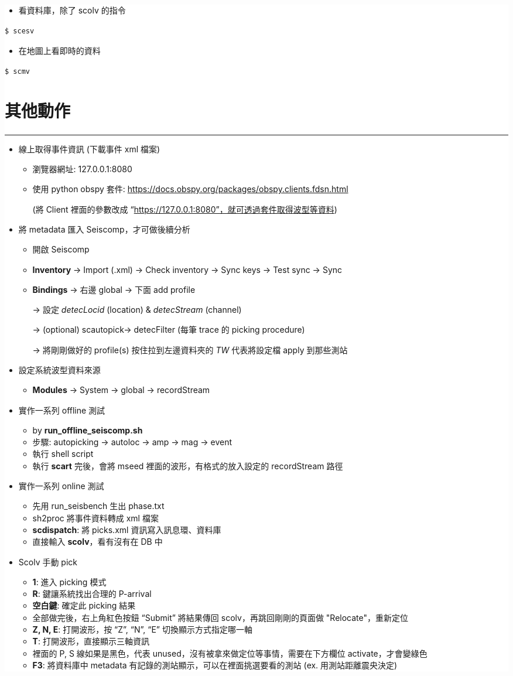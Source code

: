 - 看資料庫，除了 scolv 的指令

```bash
$ scesv
```

- 在地圖上看即時的資料

```bash
$ scmv
```

# 其他動作

---

- 線上取得事件資訊 (下載事件 xml 檔案)
    - 瀏覽器網址: 127.0.0.1:8080
    - 使用 python obspy 套件: https://docs.obspy.org/packages/obspy.clients.fdsn.html
        
        (將 Client 裡面的參數改成 “https://127.0.0.1:8080”，就可透過套件取得波型等資料)
        

- 將 metadata 匯入 Seiscomp，才可做後續分析
    - 開啟 Seiscomp
    - **Inventory** → Import (.xml) → Check inventory → Sync keys → Test sync → Sync
    - **Bindings** → 右邊 global → 下面 add profile
        
        → 設定 *detecLocid* (location) & *detecStream* (channel)
        
        → (optional) scautopick→ detecFilter (每筆 trace 的 picking procedure)
        
        → 將剛剛做好的 profile(s) 按住拉到左邊資料夾的 *TW* 代表將設定檔 apply 到那些測站
        
- 設定系統波型資料來源
    - **Modules** → System → global → recordStream

- 實作一系列 offline 測試
    - by **run_offline_seiscomp.sh**
    - 步驟: autopicking → autoloc → amp → mag → event
    - 執行 shell script
    - 執行 **scart** 完後，會將 mseed 裡面的波形，有格式的放入設定的 recordStream 路徑
    
- 實作一系列 online 測試
    - 先用 run_seisbench 生出 phase.txt
    - sh2proc 將事件資料轉成 xml 檔案
    - **scdispatch**: 將 picks.xml 資訊寫入訊息環、資料庫
    - 直接輸入 **scolv**，看有沒有在 DB 中
    
- Scolv 手動 pick
    - **1**: 進入 picking 模式
    - **R**: 鍵讓系統找出合理的 P-arrival
    - **空白鍵**: 確定此 picking 結果
    - 全部做完後，右上角紅色按鈕 “Submit” 將結果傳回 scolv，再跳回剛剛的頁面做 "Relocate"，重新定位
    - **Z, N, E**: 打開波形，按 “Z”, “N”, “E” 切換顯示方式指定哪一軸
    - **T**: 打開波形，直接顯示三軸資訊
    - 裡面的 P, S 線如果是黑色，代表 unused，沒有被拿來做定位等事情，需要在下方欄位 activate，才會變綠色
    - **F3**: 將資料庫中 metadata 有記錄的測站顯示，可以在裡面挑選要看的測站 (ex. 用測站距離震央決定)
